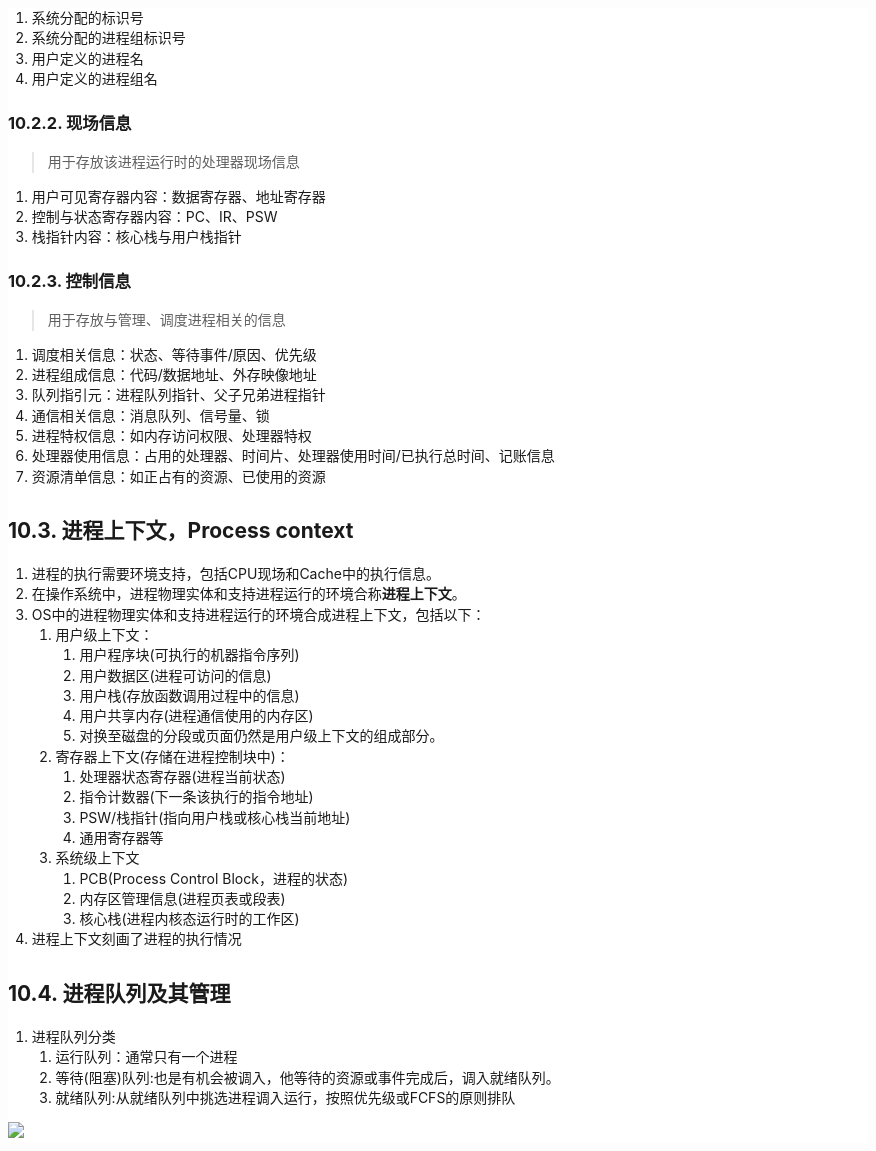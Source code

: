 1. 系统分配的标识号
2. 系统分配的进程组标识号
3. 用户定义的进程名
4. 用户定义的进程组名

### 10.2.2. 现场信息
> 用于存放该进程运行时的处理器现场信息

1. 用户可见寄存器内容：数据寄存器、地址寄存器
2. 控制与状态寄存器内容：PC、IR、PSW
3. 栈指针内容：核心栈与用户栈指针

### 10.2.3. 控制信息
> 用于存放与管理、调度进程相关的信息

1. 调度相关信息：状态、等待事件/原因、优先级
2. 进程组成信息：代码/数据地址、外存映像地址
3. 队列指引元：进程队列指针、父子兄弟进程指针
4. 通信相关信息：消息队列、信号量、锁
5. 进程特权信息：如内存访问权限、处理器特权
6. 处理器使用信息：占用的处理器、时间片、处理器使用时间/已执行总时间、记账信息
7. 资源清单信息：如正占有的资源、已使用的资源

## 10.3. 进程上下文，Process context
1. 进程的执行需要环境支持，包括CPU现场和Cache中的执行信息。
2. 在操作系统中，进程物理实体和支持进程运行的环境合称**进程上下文**。
3. OS中的进程物理实体和支持进程运行的环境合成进程上下文，包括以下：
   1. 用户级上下文：
      1. 用户程序块(可执行的机器指令序列)
      2. 用户数据区(进程可访问的信息)
      3. 用户栈(存放函数调用过程中的信息)
      4. 用户共享内存(进程通信使用的内存区)
      5. 对换至磁盘的分段或页面仍然是用户级上下文的组成部分。
   2. 寄存器上下文(存储在进程控制块中)：
      1. 处理器状态寄存器(进程当前状态)
      2. 指令计数器(下一条该执行的指令地址)
      3. PSW/栈指针(指向用户栈或核心栈当前地址)
      4. 通用寄存器等
   3. 系统级上下文
      1. PCB(Process Control Block，进程的状态)
      2. 内存区管理信息(进程页表或段表)
      3. 核心栈(进程内核态运行时的工作区)
4. 进程上下文刻画了进程的执行情况

## 10.4. 进程队列及其管理
1. 进程队列分类
   1. 运行队列：通常只有一个进程
   2. 等待(阻塞)队列:也是有机会被调入，他等待的资源或事件完成后，调入就绪队列。
   3. 就绪队列:从就绪队列中挑选进程调入运行，按照优先级或FCFS的原则排队

![](https://spricoder.oss-cn-shanghai.aliyuncs.com/2020-OS/img/lec2/9.png)

